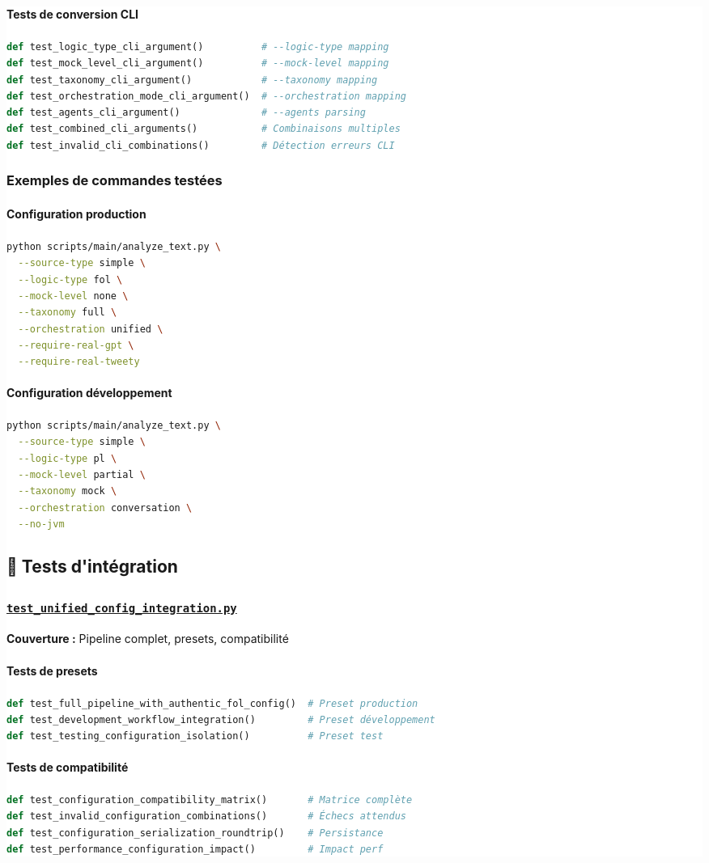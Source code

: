 #### Tests de conversion CLI
```python
def test_logic_type_cli_argument()          # --logic-type mapping
def test_mock_level_cli_argument()          # --mock-level mapping  
def test_taxonomy_cli_argument()            # --taxonomy mapping
def test_orchestration_mode_cli_argument()  # --orchestration mapping
def test_agents_cli_argument()              # --agents parsing
def test_combined_cli_arguments()           # Combinaisons multiples
def test_invalid_cli_combinations()         # Détection erreurs CLI
```

### Exemples de commandes testées

#### Configuration production
```bash
python scripts/main/analyze_text.py \
  --source-type simple \
  --logic-type fol \
  --mock-level none \
  --taxonomy full \
  --orchestration unified \
  --require-real-gpt \
  --require-real-tweety
```

#### Configuration développement
```bash
python scripts/main/analyze_text.py \
  --source-type simple \
  --logic-type pl \
  --mock-level partial \
  --taxonomy mock \
  --orchestration conversation \
  --no-jvm
```

## 🔗 Tests d'intégration

### [`test_unified_config_integration.py`](unit/integration/test_unified_config_integration.py)

**Couverture :** Pipeline complet, presets, compatibilité

#### Tests de presets
```python
def test_full_pipeline_with_authentic_fol_config()  # Preset production
def test_development_workflow_integration()         # Preset développement
def test_testing_configuration_isolation()          # Preset test
```

#### Tests de compatibilité
```python  
def test_configuration_compatibility_matrix()       # Matrice complète
def test_invalid_configuration_combinations()       # Échecs attendus
def test_configuration_serialization_roundtrip()    # Persistance
def test_performance_configuration_impact()         # Impact perf
```
